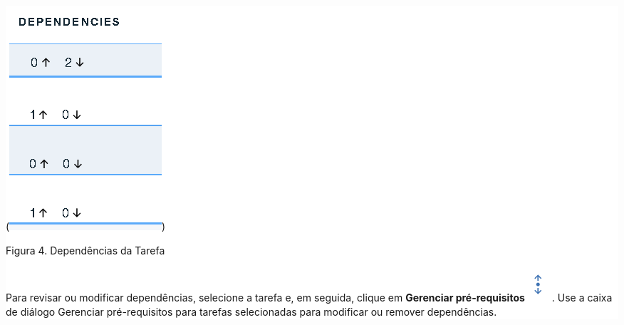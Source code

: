 (![](images/plan-w-depend.png "Plano de implementação típico"))

Figura 4.  Dependências da Tarefa

Para revisar ou modificar dependências, selecione a tarefa e, em seguida, clique em **Gerenciar pré-requisitos** <img class="inline" src="images/task-depend.png"  alt="pré-requisito de tarefa">. Use a caixa de diálogo Gerenciar pré-requisitos para tarefas selecionadas para modificar ou remover dependências.
